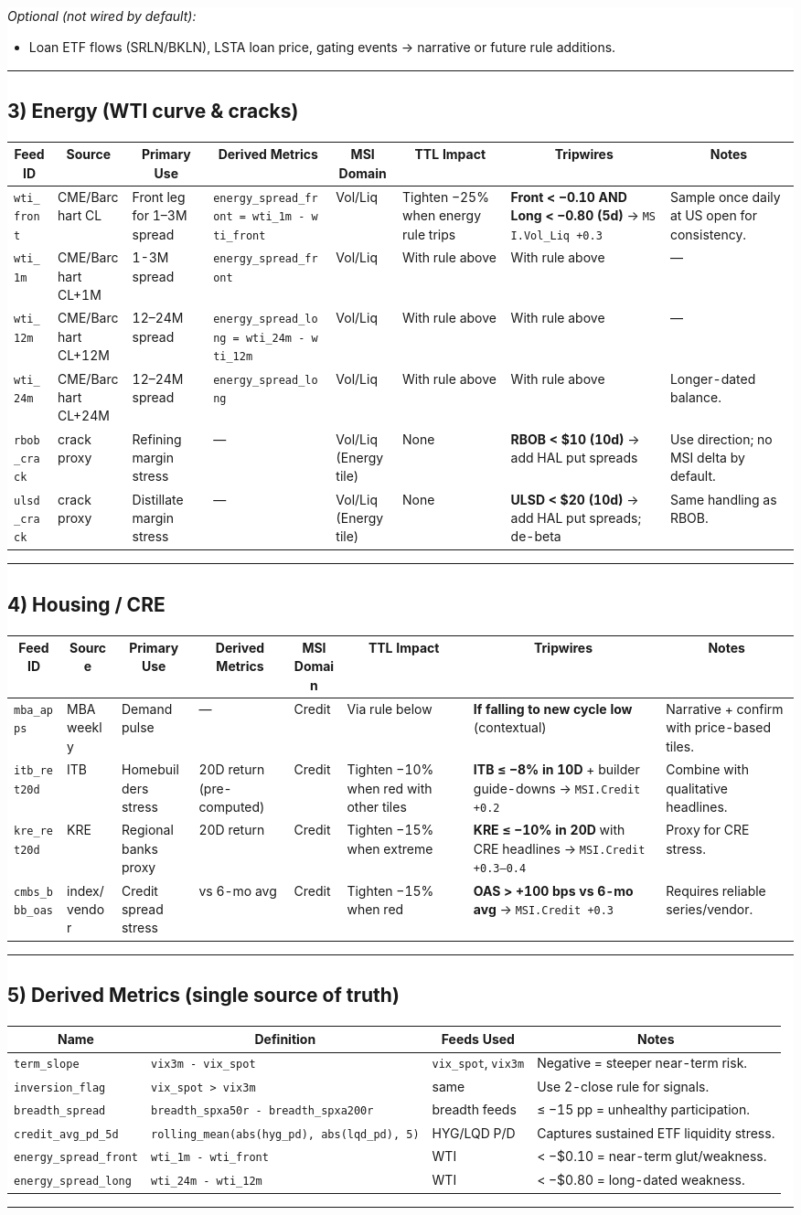 *Optional (not wired by default):*  
- Loan ETF flows (SRLN/BKLN), LSTA loan price, gating events → narrative or future rule additions.

---

## 3) Energy (WTI curve & cracks)

| Feed ID | Source | Primary Use | Derived Metrics | MSI Domain | TTL Impact | Tripwires | Notes |
|---|---|---|---|---|---|---|---|
| `wti_front` | CME/Barchart CL | Front leg for 1–3M spread | `energy_spread_front = wti_1m - wti_front` | Vol/Liq | Tighten −25% when energy rule trips | **Front < −0.10 AND Long < −0.80 (5d)** → `MSI.Vol_Liq +0.3` | Sample once daily at US open for consistency. |
| `wti_1m` | CME/Barchart CL+1M | 1-3M spread | `energy_spread_front` | Vol/Liq | With rule above | With rule above | — |
| `wti_12m` | CME/Barchart CL+12M | 12–24M spread | `energy_spread_long = wti_24m - wti_12m` | Vol/Liq | With rule above | With rule above | — |
| `wti_24m` | CME/Barchart CL+24M | 12–24M spread | `energy_spread_long` | Vol/Liq | With rule above | With rule above | Longer-dated balance. |
| `rbob_crack` | crack proxy | Refining margin stress | — | Vol/Liq (Energy tile) | None | **RBOB < $10 (10d)** → add HAL put spreads | Use direction; no MSI delta by default. |
| `ulsd_crack` | crack proxy | Distillate margin stress | — | Vol/Liq (Energy tile) | None | **ULSD < $20 (10d)** → add HAL put spreads; de-beta | Same handling as RBOB. |

---

## 4) Housing / CRE

| Feed ID | Source | Primary Use | Derived Metrics | MSI Domain | TTL Impact | Tripwires | Notes |
|---|---|---|---|---|---|---|---|
| `mba_apps` | MBA weekly | Demand pulse | — | Credit | Via rule below | **If falling to new cycle low** (contextual) | Narrative + confirm with price-based tiles. |
| `itb_ret20d` | ITB | Homebuilders stress | 20D return (pre-computed) | Credit | Tighten −10% when red with other tiles | **ITB ≤ −8% in 10D** + builder guide-downs → `MSI.Credit +0.2` | Combine with qualitative headlines. |
| `kre_ret20d` | KRE | Regional banks proxy | 20D return | Credit | Tighten −15% when extreme | **KRE ≤ −10% in 20D** with CRE headlines → `MSI.Credit +0.3–0.4` | Proxy for CRE stress. |
| `cmbs_bbb_oas` | index/vendor | Credit spread stress | vs 6-mo avg | Credit | Tighten −15% when red | **OAS > +100 bps vs 6-mo avg** → `MSI.Credit +0.3` | Requires reliable series/vendor. |

---

## 5) Derived Metrics (single source of truth)

| Name | Definition | Feeds Used | Notes |
|---|---|---|---|
| `term_slope` | `vix3m - vix_spot` | `vix_spot`, `vix3m` | Negative = steeper near-term risk. |
| `inversion_flag` | `vix_spot > vix3m` | same | Use 2-close rule for signals. |
| `breadth_spread` | `breadth_spxa50r - breadth_spxa200r` | breadth feeds | ≤ −15 pp = unhealthy participation. |
| `credit_avg_pd_5d` | `rolling_mean(abs(hyg_pd), abs(lqd_pd), 5)` | HYG/LQD P/D | Captures sustained ETF liquidity stress. |
| `energy_spread_front` | `wti_1m - wti_front` | WTI | < −$0.10 = near-term glut/weakness. |
| `energy_spread_long` | `wti_24m - wti_12m` | WTI | < −$0.80 = long-dated weakness. |

---

